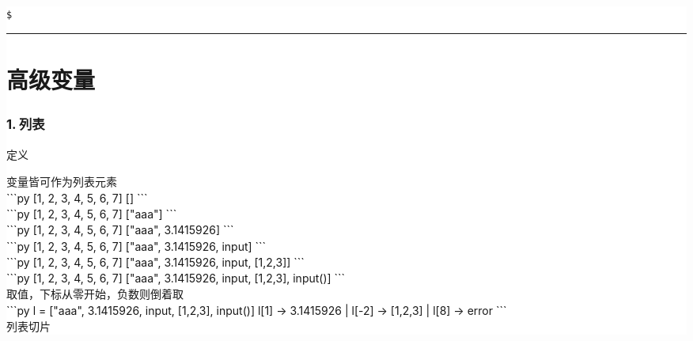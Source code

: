 ```
$ 
```
</div>
</div>

---

# 高级变量
### 1. 列表

定义
<div class="grid grid-cols-2 m-4">
<div v-click='1'>
变量皆可作为列表元素
<div v-if="$route.query.clicks<=1" class="m-2">
```py
[1, 2, 3, 4, 5, 6, 7]
[]
```
</div>
<div v-else-if="$route.query.clicks<=2" class="m-2">
```py
[1, 2, 3, 4, 5, 6, 7]
["aaa"]
```
</div>
<div v-else-if="$route.query.clicks<=3" class="m-2">
```py
[1, 2, 3, 4, 5, 6, 7]
["aaa", 3.1415926]
```
</div>
<div v-else-if="$route.query.clicks<=4" class="m-2">
```py
[1, 2, 3, 4, 5, 6, 7]
["aaa", 3.1415926, input]
```
</div>
<div v-else-if="$route.query.clicks<=5" class="m-2">
```py
[1, 2, 3, 4, 5, 6, 7]
["aaa", 3.1415926, input, [1,2,3]]
```
</div>
<div v-else class="m-2">
```py
[1, 2, 3, 4, 5, 6, 7]
["aaa", 3.1415926, input, [1,2,3], input()]
```
</div>
</div>
<div v-click='7'>
取值，下标从零开始，负数则倒着取
<div class="m-2">
```py
l = ["aaa", 3.1415926, input, [1,2,3], input()]
l[1] -> 3.1415926 | l[-2] -> [1,2,3] | l[8] -> error
```
</div>
</div>
</div>
<div v-click='8'>
列表切片
</div>
<div v-click='9' class="m-2">